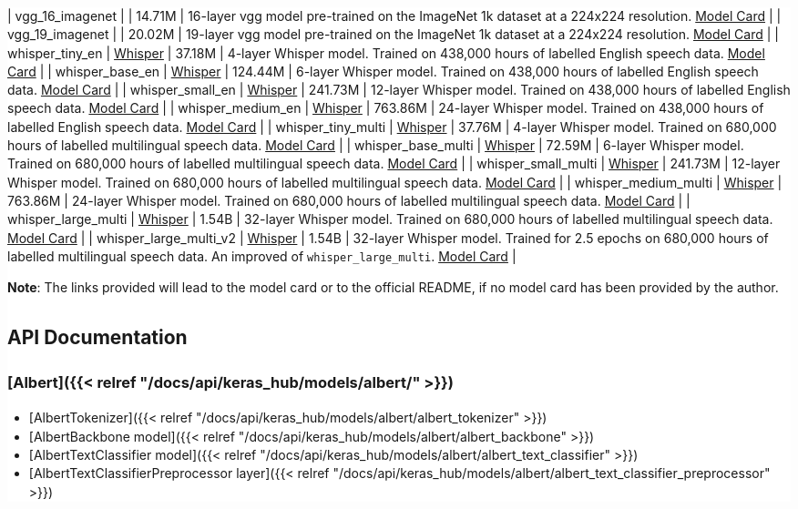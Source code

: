 | vgg_16_imagenet                        | <vgg>                                  | 14.71M     | 16-layer vgg model pre-trained on the ImageNet 1k dataset at a 224x224 resolution. [Model Card](https://arxiv.org/abs/1409.1556)                                                                                                                                                                                                                      |
| vgg_19_imagenet                        | <vgg>                                  | 20.02M     | 19-layer vgg model pre-trained on the ImageNet 1k dataset at a 224x224 resolution. [Model Card](https://arxiv.org/abs/1409.1556)                                                                                                                                                                                                                      |
| whisper_tiny_en                        | [Whisper](whisper)                     | 37.18M     | 4-layer Whisper model. Trained on 438,000 hours of labelled English speech data. [Model Card](https://github.com/openai/whisper/blob/main/model-card.md)                                                                                                                                                                                              |
| whisper_base_en                        | [Whisper](whisper)                     | 124.44M    | 6-layer Whisper model. Trained on 438,000 hours of labelled English speech data. [Model Card](https://github.com/openai/whisper/blob/main/model-card.md)                                                                                                                                                                                              |
| whisper_small_en                       | [Whisper](whisper)                     | 241.73M    | 12-layer Whisper model. Trained on 438,000 hours of labelled English speech data. [Model Card](https://github.com/openai/whisper/blob/main/model-card.md)                                                                                                                                                                                             |
| whisper_medium_en                      | [Whisper](whisper)                     | 763.86M    | 24-layer Whisper model. Trained on 438,000 hours of labelled English speech data. [Model Card](https://github.com/openai/whisper/blob/main/model-card.md)                                                                                                                                                                                             |
| whisper_tiny_multi                     | [Whisper](whisper)                     | 37.76M     | 4-layer Whisper model. Trained on 680,000 hours of labelled multilingual speech data. [Model Card](https://github.com/openai/whisper/blob/main/model-card.md)                                                                                                                                                                                         |
| whisper_base_multi                     | [Whisper](whisper)                     | 72.59M     | 6-layer Whisper model. Trained on 680,000 hours of labelled multilingual speech data. [Model Card](https://github.com/openai/whisper/blob/main/model-card.md)                                                                                                                                                                                         |
| whisper_small_multi                    | [Whisper](whisper)                     | 241.73M    | 12-layer Whisper model. Trained on 680,000 hours of labelled multilingual speech data. [Model Card](https://github.com/openai/whisper/blob/main/model-card.md)                                                                                                                                                                                        |
| whisper_medium_multi                   | [Whisper](whisper)                     | 763.86M    | 24-layer Whisper model. Trained on 680,000 hours of labelled multilingual speech data. [Model Card](https://github.com/openai/whisper/blob/main/model-card.md)                                                                                                                                                                                        |
| whisper_large_multi                    | [Whisper](whisper)                     | 1.54B      | 32-layer Whisper model. Trained on 680,000 hours of labelled multilingual speech data. [Model Card](https://github.com/openai/whisper/blob/main/model-card.md)                                                                                                                                                                                        |
| whisper_large_multi_v2                 | [Whisper](whisper)                     | 1.54B      | 32-layer Whisper model. Trained for 2.5 epochs on 680,000 hours of labelled multilingual speech data. An improved of `whisper_large_multi`. [Model Card](https://github.com/openai/whisper/blob/main/model-card.md)                                                                                                                                   |

**Note**: The links provided will lead to the model card or to the official README,
if no model card has been provided by the author.

## API Documentation

### [Albert]({{< relref "/docs/api/keras_hub/models/albert/" >}})

- [AlbertTokenizer]({{< relref "/docs/api/keras_hub/models/albert/albert_tokenizer" >}})
- [AlbertBackbone model]({{< relref "/docs/api/keras_hub/models/albert/albert_backbone" >}})
- [AlbertTextClassifier model]({{< relref "/docs/api/keras_hub/models/albert/albert_text_classifier" >}})
- [AlbertTextClassifierPreprocessor layer]({{< relref "/docs/api/keras_hub/models/albert/albert_text_classifier_preprocessor" >}})
